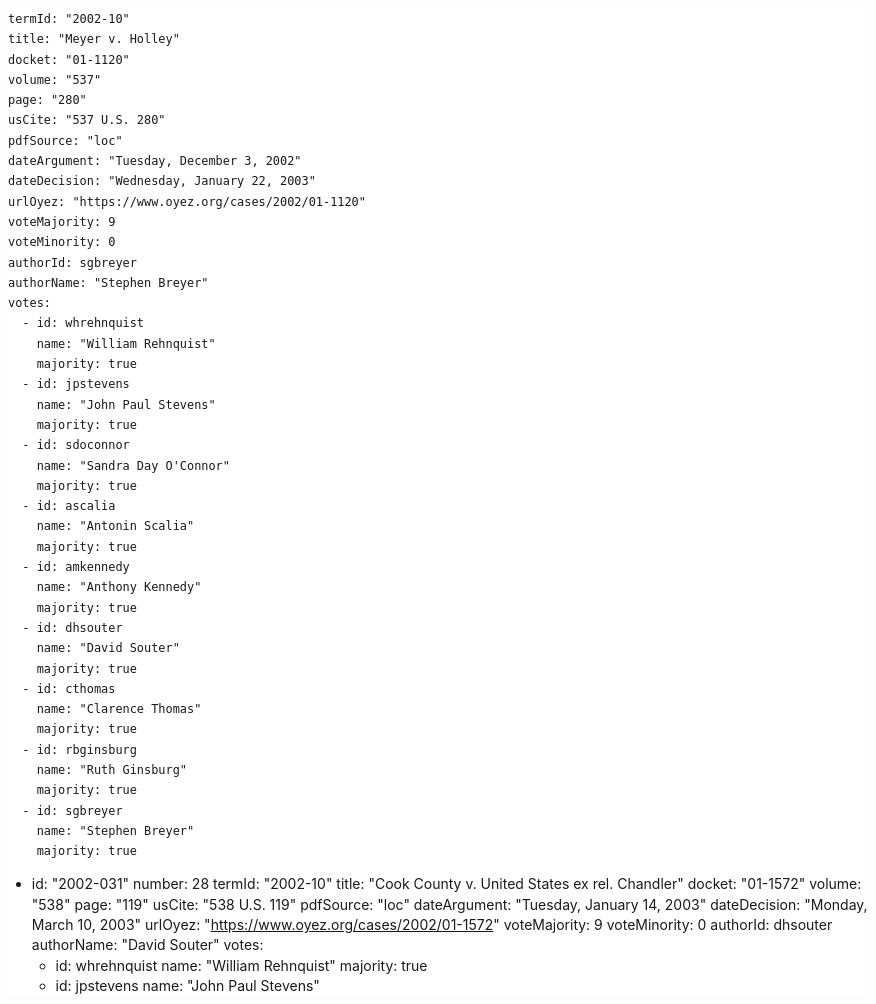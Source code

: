     termId: "2002-10"
    title: "Meyer v. Holley"
    docket: "01-1120"
    volume: "537"
    page: "280"
    usCite: "537 U.S. 280"
    pdfSource: "loc"
    dateArgument: "Tuesday, December 3, 2002"
    dateDecision: "Wednesday, January 22, 2003"
    urlOyez: "https://www.oyez.org/cases/2002/01-1120"
    voteMajority: 9
    voteMinority: 0
    authorId: sgbreyer
    authorName: "Stephen Breyer"
    votes:
      - id: whrehnquist
        name: "William Rehnquist"
        majority: true
      - id: jpstevens
        name: "John Paul Stevens"
        majority: true
      - id: sdoconnor
        name: "Sandra Day O'Connor"
        majority: true
      - id: ascalia
        name: "Antonin Scalia"
        majority: true
      - id: amkennedy
        name: "Anthony Kennedy"
        majority: true
      - id: dhsouter
        name: "David Souter"
        majority: true
      - id: cthomas
        name: "Clarence Thomas"
        majority: true
      - id: rbginsburg
        name: "Ruth Ginsburg"
        majority: true
      - id: sgbreyer
        name: "Stephen Breyer"
        majority: true
  - id: "2002-031"
    number: 28
    termId: "2002-10"
    title: "Cook County v. United States ex rel. Chandler"
    docket: "01-1572"
    volume: "538"
    page: "119"
    usCite: "538 U.S. 119"
    pdfSource: "loc"
    dateArgument: "Tuesday, January 14, 2003"
    dateDecision: "Monday, March 10, 2003"
    urlOyez: "https://www.oyez.org/cases/2002/01-1572"
    voteMajority: 9
    voteMinority: 0
    authorId: dhsouter
    authorName: "David Souter"
    votes:
      - id: whrehnquist
        name: "William Rehnquist"
        majority: true
      - id: jpstevens
        name: "John Paul Stevens"